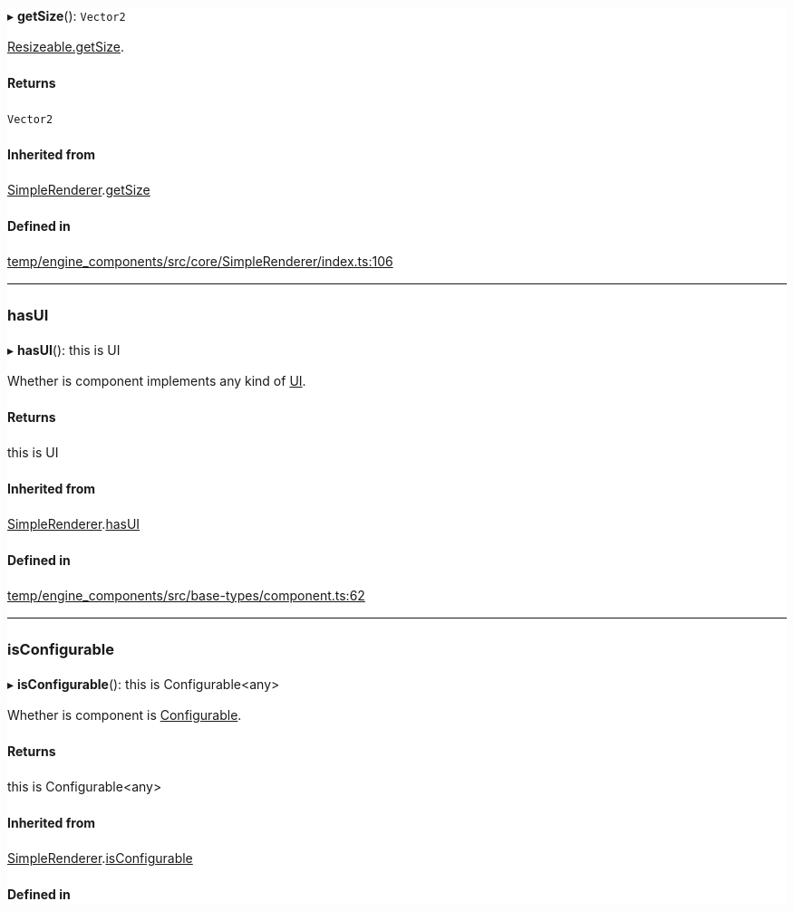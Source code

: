 ▸ **getSize**(): `Vector2`

[Resizeable.getSize](../interfaces/openbim_components.Resizeable.md#getsize).

#### Returns

`Vector2`

#### Inherited from

[SimpleRenderer](openbim_components.SimpleRenderer.md).[getSize](openbim_components.SimpleRenderer.md#getsize)

#### Defined in

[temp/engine_components/src/core/SimpleRenderer/index.ts:106](https://github.com/ThatOpen/engine_components/blob/31b6f97/src/core/SimpleRenderer/index.ts#L106)

---

### hasUI

▸ **hasUI**(): this is UI

Whether is component implements any kind of [UI](../interfaces/openbim_components.UI.md).

#### Returns

this is UI

#### Inherited from

[SimpleRenderer](openbim_components.SimpleRenderer.md).[hasUI](openbim_components.SimpleRenderer.md#hasui)

#### Defined in

[temp/engine_components/src/base-types/component.ts:62](https://github.com/ThatOpen/engine_components/blob/31b6f97/src/base-types/component.ts#L62)

---

### isConfigurable

▸ **isConfigurable**(): this is Configurable<any\>

Whether is component is [Configurable](../interfaces/openbim_components.Configurable.md).

#### Returns

this is Configurable<any\>

#### Inherited from

[SimpleRenderer](openbim_components.SimpleRenderer.md).[isConfigurable](openbim_components.SimpleRenderer.md#isconfigurable)

#### Defined in
